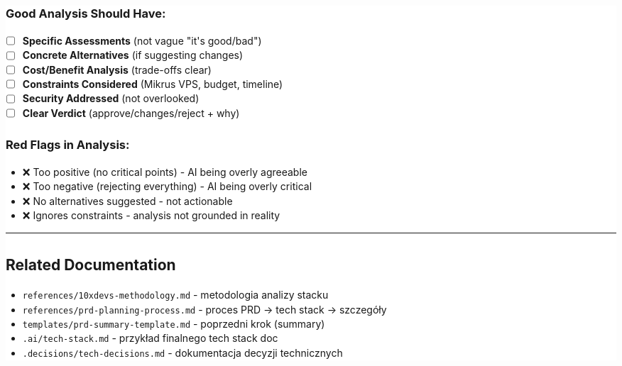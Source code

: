 ### Good Analysis Should Have:

- [ ] **Specific Assessments** (not vague "it's good/bad")
- [ ] **Concrete Alternatives** (if suggesting changes)
- [ ] **Cost/Benefit Analysis** (trade-offs clear)
- [ ] **Constraints Considered** (Mikrus VPS, budget, timeline)
- [ ] **Security Addressed** (not overlooked)
- [ ] **Clear Verdict** (approve/changes/reject + why)

### Red Flags in Analysis:

- ❌ Too positive (no critical points) - AI being overly agreeable
- ❌ Too negative (rejecting everything) - AI being overly critical
- ❌ No alternatives suggested - not actionable
- ❌ Ignores constraints - analysis not grounded in reality

---

## Related Documentation

- `references/10xdevs-methodology.md` - metodologia analizy stacku
- `references/prd-planning-process.md` - proces PRD → tech stack → szczegóły
- `templates/prd-summary-template.md` - poprzedni krok (summary)
- `.ai/tech-stack.md` - przykład finalnego tech stack doc
- `.decisions/tech-decisions.md` - dokumentacja decyzji technicznych
